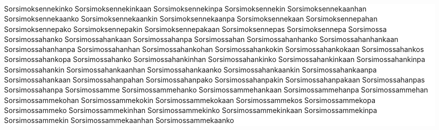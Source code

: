 Sorsimoksennekinko
Sorsimoksennekinkaan
Sorsimoksennekinpa
Sorsimoksennekin
Sorsimoksennekaanhan
Sorsimoksennekaanko
Sorsimoksennekaankin
Sorsimoksennekaanpa
Sorsimoksennekaan
Sorsimoksennepahan
Sorsimoksennepako
Sorsimoksennepakin
Sorsimoksennepakaan
Sorsimoksennepas
Sorsimoksennepa
Sorsimossa
Sorsimossahanko
Sorsimossahankaan
Sorsimossahanpa
Sorsimossahan
Sorsimossahanhanko
Sorsimossahanhankaan
Sorsimossahanhanpa
Sorsimossahanhan
Sorsimossahankohan
Sorsimossahankokin
Sorsimossahankokaan
Sorsimossahankos
Sorsimossahankopa
Sorsimossahanko
Sorsimossahankinhan
Sorsimossahankinko
Sorsimossahankinkaan
Sorsimossahankinpa
Sorsimossahankin
Sorsimossahankaanhan
Sorsimossahankaanko
Sorsimossahankaankin
Sorsimossahankaanpa
Sorsimossahankaan
Sorsimossahanpahan
Sorsimossahanpako
Sorsimossahanpakin
Sorsimossahanpakaan
Sorsimossahanpas
Sorsimossahanpa
Sorsimossamme
Sorsimossammehanko
Sorsimossammehankaan
Sorsimossammehanpa
Sorsimossammehan
Sorsimossammekohan
Sorsimossammekokin
Sorsimossammekokaan
Sorsimossammekos
Sorsimossammekopa
Sorsimossammeko
Sorsimossammekinhan
Sorsimossammekinko
Sorsimossammekinkaan
Sorsimossammekinpa
Sorsimossammekin
Sorsimossammekaanhan
Sorsimossammekaanko